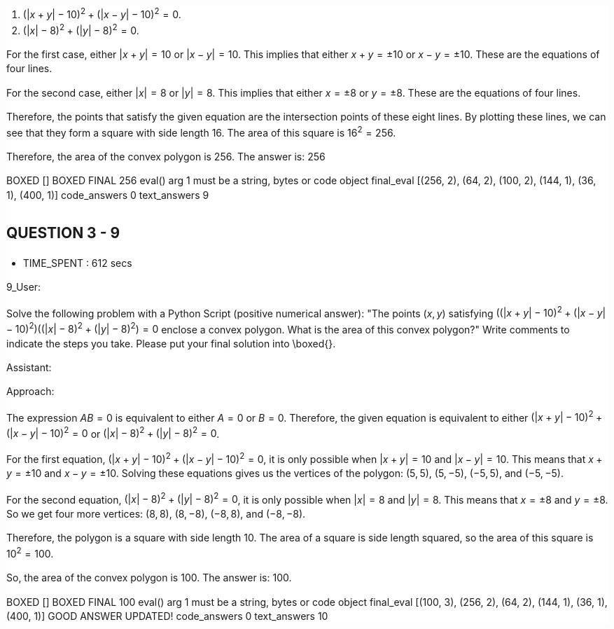 1. $(\vert x + y \vert - 10)^2 + ( \vert x - y \vert - 10)^2 = 0$.
2. $(\vert x \vert - 8)^2 + ( \vert y \vert - 8)^2 = 0$.

For the first case, either $\vert x + y \vert = 10$ or $\vert x - y \vert = 10$. This implies that either $x + y = \pm 10$ or $x - y = \pm 10$. These are the equations of four lines.

For the second case, either $\vert x \vert = 8$ or $\vert y \vert = 8$. This implies that either $x = \pm 8$ or $y = \pm 8$. These are the equations of four lines.

Therefore, the points that satisfy the given equation are the intersection points of these eight lines. By plotting these lines, we can see that they form a square with side length 16. The area of this square is $16^2 = 256$.

Therefore, the area of the convex polygon is $256$. The answer is: $256$

BOXED []
BOXED FINAL 256
eval() arg 1 must be a string, bytes or code object final_eval
[(256, 2), (64, 2), (100, 2), (144, 1), (36, 1), (400, 1)]
code_answers 0 text_answers 9



## QUESTION 3 - 9 
- TIME_SPENT : 612 secs

9_User:

Solve the following problem with a Python Script (positive numerical answer):
"The points $\left(x, y\right)$ satisfying $((\vert x + y \vert - 10)^2 + ( \vert x - y \vert - 10)^2)((\vert x \vert - 8)^2 + ( \vert y \vert - 8)^2) = 0$ enclose a convex polygon. What is the area of this convex polygon?"
Write comments to indicate the steps you take. Please put your final solution into \boxed{}.

Assistant:

Approach:



The expression $AB=0$ is equivalent to either $A=0$ or $B=0$. Therefore, the given equation is equivalent to either $(\vert x + y \vert - 10)^2 + ( \vert x - y \vert - 10)^2 = 0$ or $(\vert x \vert - 8)^2 + ( \vert y \vert - 8)^2 = 0$.

For the first equation, $(\vert x + y \vert - 10)^2 + ( \vert x - y \vert - 10)^2 = 0$, it is only possible when $\vert x + y \vert = 10$ and $\vert x - y \vert = 10$. This means that $x + y = \pm 10$ and $x - y = \pm 10$. Solving these equations gives us the vertices of the polygon: $(5,5)$, $(5,-5)$, $(-5,5)$, and $(-5,-5)$.

For the second equation, $(\vert x \vert - 8)^2 + ( \vert y \vert - 8)^2 = 0$, it is only possible when $\vert x \vert = 8$ and $\vert y \vert = 8$. This means that $x = \pm 8$ and $y = \pm 8$. So we get four more vertices: $(8,8)$, $(8,-8)$, $(-8,8)$, and $(-8,-8)$.

Therefore, the polygon is a square with side length 10. The area of a square is side length squared, so the area of this square is $10^2 = 100$.

So, the area of the convex polygon is $100$. The answer is: $100$.

BOXED []
BOXED FINAL 100
eval() arg 1 must be a string, bytes or code object final_eval
[(100, 3), (256, 2), (64, 2), (144, 1), (36, 1), (400, 1)]
GOOD ANSWER UPDATED!
code_answers 0 text_answers 10
